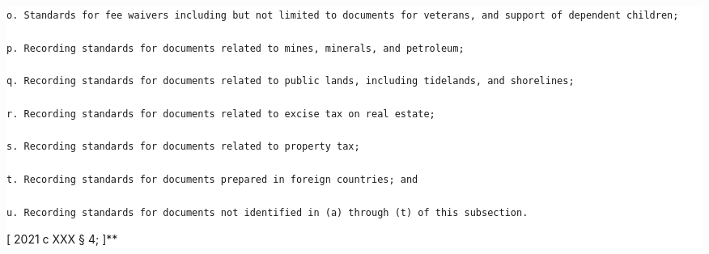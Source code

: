    o. Standards for fee waivers including but not limited to documents for veterans, and support of dependent children;

    p. Recording standards for documents related to mines, minerals, and petroleum;

    q. Recording standards for documents related to public lands, including tidelands, and shorelines;

    r. Recording standards for documents related to excise tax on real estate;

    s. Recording standards for documents related to property tax;

    t. Recording standards for documents prepared in foreign countries; and

    u. Recording standards for documents not identified in (a) through (t) of this subsection.


[ 2021 c XXX § 4; ]**
